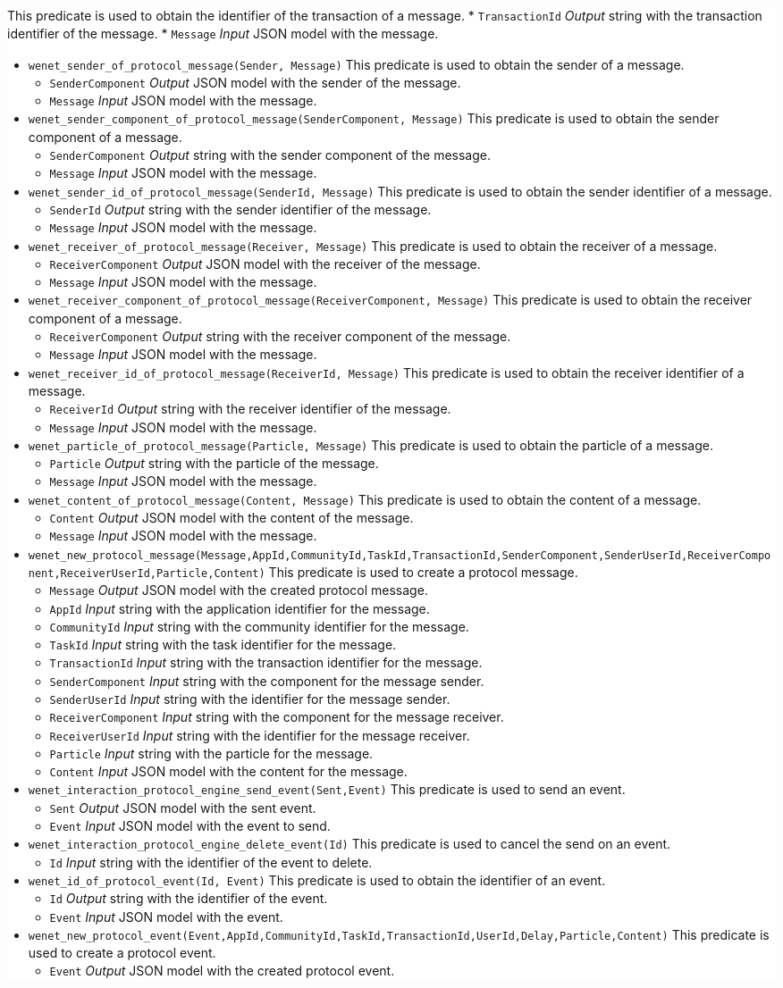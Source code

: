   This predicate is used to obtain the identifier of the transaction of a message.
    * ``TransactionId``  _Output_  string with the transaction identifier of the message.
    * ``Message``  _Input_  JSON model with the message.
- ``wenet_sender_of_protocol_message(Sender, Message)``
  This predicate is used to obtain the sender of a message.
    * ``SenderComponent``  _Output_  JSON model with the sender of the message.
    * ``Message``  _Input_  JSON model with the message.
- ``wenet_sender_component_of_protocol_message(SenderComponent, Message)``
  This predicate is used to obtain the sender component of a message.
    * ``SenderComponent``  _Output_  string with the sender component of the message.
    * ``Message``  _Input_  JSON model with the message.
- ``wenet_sender_id_of_protocol_message(SenderId, Message)``
  This predicate is used to obtain the sender identifier of a message.
    * ``SenderId``  _Output_  string with the sender identifier of the message.
    * ``Message``  _Input_  JSON model with the message.
- ``wenet_receiver_of_protocol_message(Receiver, Message)``
  This predicate is used to obtain the receiver of a message.
    * ``ReceiverComponent``  _Output_  JSON model with the receiver of the message.
    * ``Message``  _Input_  JSON model with the message.
- ``wenet_receiver_component_of_protocol_message(ReceiverComponent, Message)``
  This predicate is used to obtain the receiver component of a message.
    * ``ReceiverComponent``  _Output_  string with the receiver component of the message.
    * ``Message``  _Input_  JSON model with the message.
- ``wenet_receiver_id_of_protocol_message(ReceiverId, Message)``
  This predicate is used to obtain the receiver identifier of a message.
    * ``ReceiverId``  _Output_  string with the receiver identifier of the message.
    * ``Message``  _Input_  JSON model with the message.
- ``wenet_particle_of_protocol_message(Particle, Message)``
  This predicate is used to obtain the particle of a message.
    * ``Particle``  _Output_  string with the particle of the message.
    * ``Message``  _Input_  JSON model with the message.
- ``wenet_content_of_protocol_message(Content, Message)``
  This predicate is used to obtain the content of a message.
    * ``Content``  _Output_  JSON model with the content of the message.
    * ``Message``  _Input_  JSON model with the message.
- ``wenet_new_protocol_message(Message,AppId,CommunityId,TaskId,TransactionId,SenderComponent,SenderUserId,ReceiverComponent,ReceiverUserId,Particle,Content)``
  This predicate is used to create a protocol message.
    * ``Message``  _Output_  JSON model with the created protocol message.
    * ``AppId``  _Input_  string with the application identifier for the message.
    * ``CommunityId``  _Input_  string with the community identifier for the message.
    * ``TaskId``  _Input_  string with the task identifier for the message.
    * ``TransactionId``  _Input_  string with the transaction identifier for the message.
    * ``SenderComponent``  _Input_  string with the component for the message sender.
    * ``SenderUserId``  _Input_  string with the identifier for the message sender.
    * ``ReceiverComponent``  _Input_  string with the component for the message receiver.
    * ``ReceiverUserId``  _Input_  string with the identifier for the message receiver.
    * ``Particle``  _Input_  string with the particle for the message.
    * ``Content``  _Input_  JSON model with the content for the message.
- ``wenet_interaction_protocol_engine_send_event(Sent,Event)``
  This predicate is used to send an event.
    * ``Sent``  _Output_  JSON model with the sent event.
    * ``Event``  _Input_  JSON model with the event to send.
- ``wenet_interaction_protocol_engine_delete_event(Id)``
  This predicate is used to cancel the send on an event.
    * ``Id``  _Input_  string with the identifier of the event to delete.
- ``wenet_id_of_protocol_event(Id, Event)``
  This predicate is used to obtain the identifier of an event.
    * ``Id``  _Output_  string with the identifier of the event.
    * ``Event``  _Input_  JSON model with the event.
- ``wenet_new_protocol_event(Event,AppId,CommunityId,TaskId,TransactionId,UserId,Delay,Particle,Content)``
  This predicate is used to create a protocol event.
    * ``Event``  _Output_  JSON model with the created protocol event.